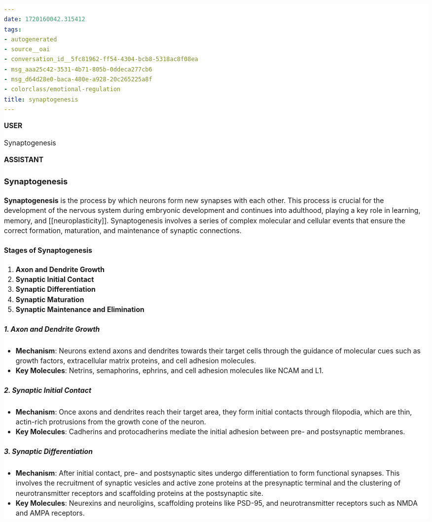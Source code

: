 ```yaml
---
date: 1720160042.315412
tags:
- autogenerated
- source__oai
- conversation_id__5fc81962-ff54-4304-bcb8-5318ac8f08ea
- msg_aaa25c42-3531-4b71-805b-0ddeca277cb6
- msg_d64d28e0-baca-480e-a928-20c265225a8f
- colorclass/emotional-regulation
title: synaptogenesis
---
```


**USER**

Synaptogenesis


**ASSISTANT**

### Synaptogenesis

**Synaptogenesis** is the process by which neurons form new synapses with each other. This process is crucial for the development of the nervous system during embryonic development and continues into adulthood, playing a key role in learning, memory, and [[neuroplasticity]]. Synaptogenesis involves a series of complex molecular and cellular events that ensure the correct formation, maturation, and maintenance of synaptic connections.

#### Stages of Synaptogenesis

1. **Axon and Dendrite Growth**
2. **Synaptic Initial Contact**
3. **Synaptic Differentiation**
4. **Synaptic Maturation**
5. **Synaptic Maintenance and Elimination**

##### 1. Axon and Dendrite Growth

- **Mechanism**: Neurons extend axons and dendrites towards their target cells through the guidance of molecular cues such as growth factors, extracellular matrix proteins, and cell adhesion molecules.
- **Key Molecules**: Netrins, semaphorins, ephrins, and cell adhesion molecules like NCAM and L1.

##### 2. Synaptic Initial Contact

- **Mechanism**: Once axons and dendrites reach their target area, they form initial contacts through filopodia, which are thin, actin-rich protrusions from the growth cone of the neuron.
- **Key Molecules**: Cadherins and protocadherins mediate the initial adhesion between pre- and postsynaptic membranes.

##### 3. Synaptic Differentiation

- **Mechanism**: After initial contact, pre- and postsynaptic sites undergo differentiation to form functional synapses. This involves the recruitment of synaptic vesicles and active zone proteins at the presynaptic terminal and the clustering of neurotransmitter receptors and scaffolding proteins at the postsynaptic site.
- **Key Molecules**: Neurexins and neuroligins, scaffolding proteins like PSD-95, and neurotransmitter receptors such as NMDA and AMPA receptors.
